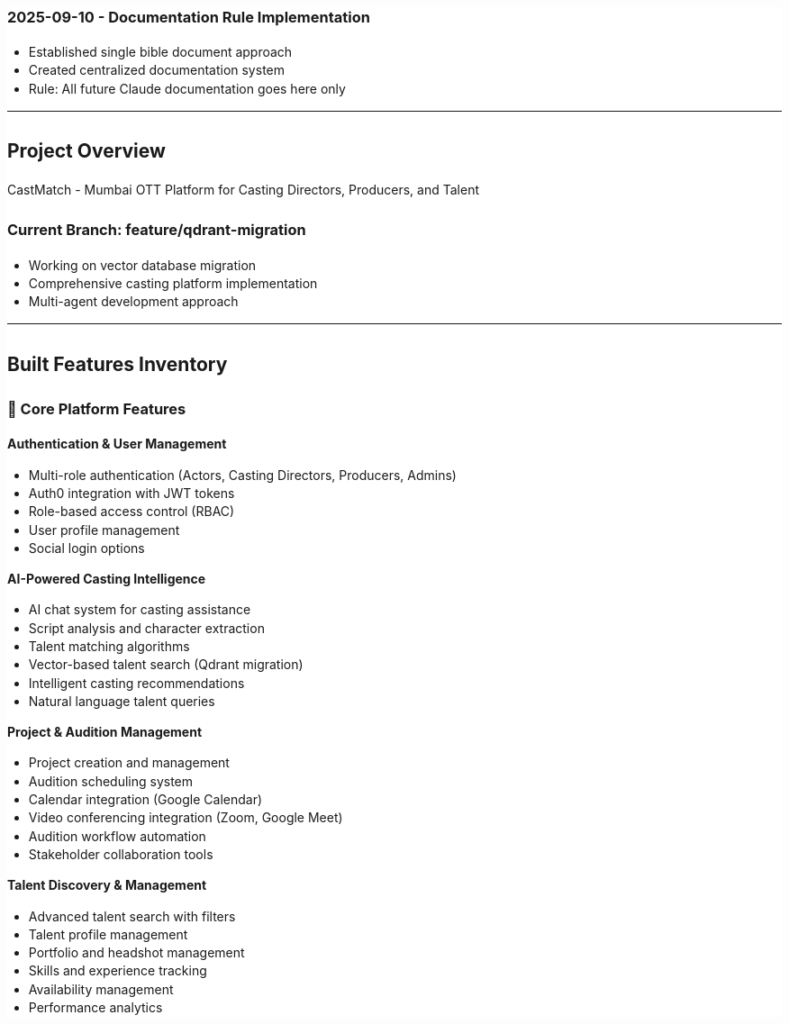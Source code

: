 ### 2025-09-10 - Documentation Rule Implementation
- Established single bible document approach
- Created centralized documentation system
- Rule: All future Claude documentation goes here only

---

## Project Overview
CastMatch - Mumbai OTT Platform for Casting Directors, Producers, and Talent

### Current Branch: feature/qdrant-migration
- Working on vector database migration
- Comprehensive casting platform implementation
- Multi-agent development approach

---

## Built Features Inventory

### 🎯 Core Platform Features
**Authentication & User Management**
- Multi-role authentication (Actors, Casting Directors, Producers, Admins)
- Auth0 integration with JWT tokens
- Role-based access control (RBAC)
- User profile management
- Social login options

**AI-Powered Casting Intelligence**
- AI chat system for casting assistance
- Script analysis and character extraction
- Talent matching algorithms
- Vector-based talent search (Qdrant migration)
- Intelligent casting recommendations
- Natural language talent queries

**Project & Audition Management**
- Project creation and management
- Audition scheduling system
- Calendar integration (Google Calendar)
- Video conferencing integration (Zoom, Google Meet)
- Audition workflow automation
- Stakeholder collaboration tools

**Talent Discovery & Management**
- Advanced talent search with filters
- Talent profile management
- Portfolio and headshot management
- Skills and experience tracking
- Availability management
- Performance analytics
